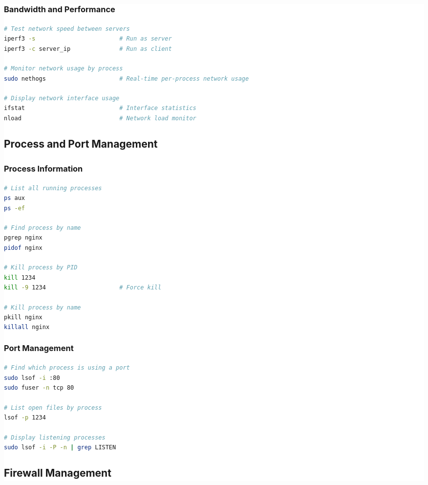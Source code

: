 ### Bandwidth and Performance
```bash
# Test network speed between servers
iperf3 -s                        # Run as server
iperf3 -c server_ip              # Run as client

# Monitor network usage by process
sudo nethogs                     # Real-time per-process network usage

# Display network interface usage
ifstat                           # Interface statistics
nload                            # Network load monitor
```

## Process and Port Management

### Process Information
```bash
# List all running processes
ps aux
ps -ef

# Find process by name
pgrep nginx
pidof nginx

# Kill process by PID
kill 1234
kill -9 1234                     # Force kill

# Kill process by name
pkill nginx
killall nginx
```

### Port Management
```bash
# Find which process is using a port
sudo lsof -i :80
sudo fuser -n tcp 80

# List open files by process
lsof -p 1234

# Display listening processes
sudo lsof -i -P -n | grep LISTEN
```

## Firewall Management
